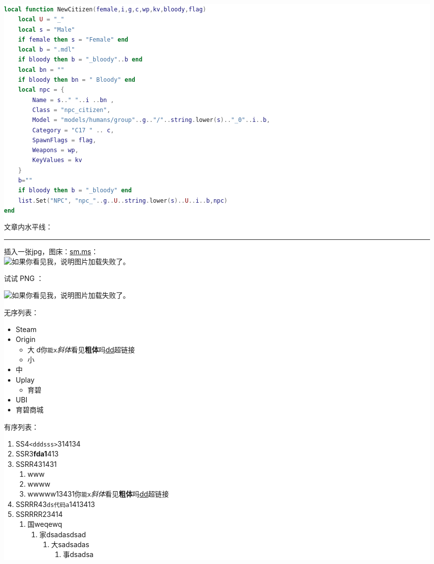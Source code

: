 ```luA
local function NewCitizen(female,i,g,c,wp,kv,bloody,flag)
    local U = "_"
    local s = "Male"
    if female then s = "Female" end
    local b = ".mdl"
    if bloody then b = "_bloody"..b end
    local bn = ""
    if bloody then bn = " Bloody" end
    local npc = {
        Name = s.." "..i ..bn , 
        Class = "npc_citizen",
        Model = "models/humans/group"..g.."/"..string.lower(s).."_0"..i..b,
        Category = "C17 " .. c,
        SpawnFlags = flag,
        Weapons = wp,
        KeyValues = kv
    }
    b=""
    if bloody then b = "_bloody" end
    list.Set("NPC", "npc_"..g..U..string.lower(s)..U..i..b,npc)
end

```

文章内水平线：  

---

插入一张jpg，图床：[sm.ms](https://sm.ms/)：  
![如果你看见我，说明图片加载失败了。](https://i.loli.net/2019/02/05/5c59826724b4f.jpg)

试试 PNG ：

![如果你看见我，说明图片加载失败了。](https://i.loli.net/2019/02/03/5c56c8b6a87a1.png)

无序列表：
- Steam
- Origin
    - 大 d你`能x`*斜体*看见**粗体**吗[dd](https://ww.baidu.com)超链接
    - 小
- 中
- Uplay
    - 育碧
- UBI
- 育碧商城

有序列表：
1. SS4`<dddsss>`314134
2. SSR3**fda1**413
3. SSRR431431
    1. www
    2. wwww
    3. wwwww13431你`能x`*斜体*看见**粗体**吗[dd](https://ww.baidu.com)超链接
4. SSRRR43`ds代码a`1413413
5. SSRRRR23414
    1. 国weqewq
        1. 家dsadasdsad
            1. 大sadsadas
                1. 事dsadsa
